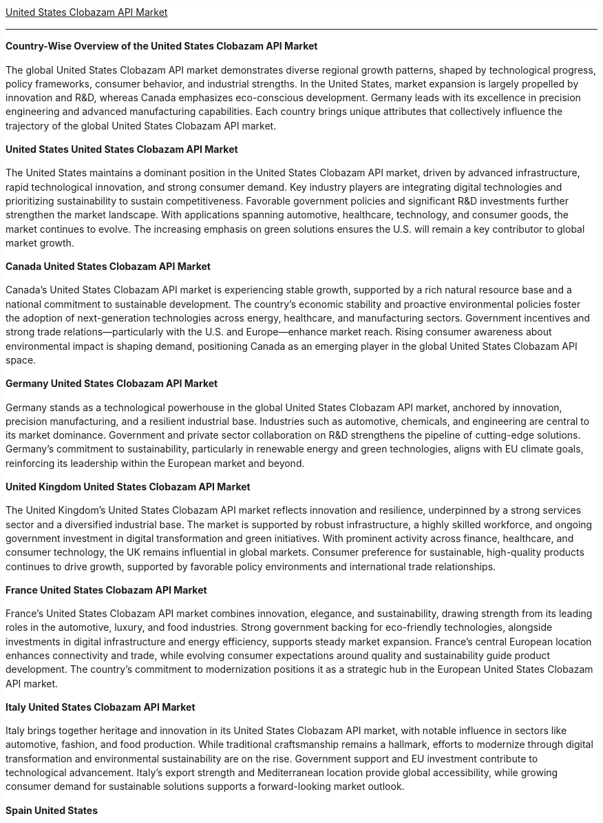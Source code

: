 <a href="https://www.marketresearchintellect.com/ask-for-discount/?rid=938727&amp;utm_source=Github-April&amp;utm_medium=016">United States Clobazam API Market</a></p></blockquote><hr /><p class="" data-start="217" data-end="261"><strong data-start="217" data-end="261">Country-Wise Overview of the United States Clobazam API Market</strong></p><p class="" data-start="263" data-end="774">The global United States Clobazam API market demonstrates diverse regional growth patterns, shaped by technological progress, policy frameworks, consumer behavior, and industrial strengths. In the United States, market expansion is largely propelled by innovation and R&amp;D, whereas Canada emphasizes eco-conscious development. Germany leads with its excellence in precision engineering and advanced manufacturing capabilities. Each country brings unique attributes that collectively influence the trajectory of the global United States Clobazam API market.</p><p class="" data-start="776" data-end="1421"><strong data-start="776" data-end="805">United States United States Clobazam API Market</strong></p><p class="" data-start="776" data-end="1421">The United States maintains a dominant position in the United States Clobazam API market, driven by advanced infrastructure, rapid technological innovation, and strong consumer demand. Key industry players are integrating digital technologies and prioritizing sustainability to sustain competitiveness. Favorable government policies and significant R&amp;D investments further strengthen the market landscape. With applications spanning automotive, healthcare, technology, and consumer goods, the market continues to evolve. The increasing emphasis on green solutions ensures the U.S. will remain a key contributor to global market growth.</p><p class="" data-start="1423" data-end="2019"><strong data-start="1423" data-end="1445">Canada United States Clobazam API Market</strong></p><p class="" data-start="1423" data-end="2019">Canada&rsquo;s United States Clobazam API market is experiencing stable growth, supported by a rich natural resource base and a national commitment to sustainable development. The country&rsquo;s economic stability and proactive environmental policies foster the adoption of next-generation technologies across energy, healthcare, and manufacturing sectors. Government incentives and strong trade relations&mdash;particularly with the U.S. and Europe&mdash;enhance market reach. Rising consumer awareness about environmental impact is shaping demand, positioning Canada as an emerging player in the global United States Clobazam API space.</p><p class="" data-start="2021" data-end="2591"><strong data-start="2021" data-end="2044">Germany United States Clobazam API Market</strong></p><p class="" data-start="2021" data-end="2591">Germany stands as a technological powerhouse in the global United States Clobazam API market, anchored by innovation, precision manufacturing, and a resilient industrial base. Industries such as automotive, chemicals, and engineering are central to its market dominance. Government and private sector collaboration on R&amp;D strengthens the pipeline of cutting-edge solutions. Germany&rsquo;s commitment to sustainability, particularly in renewable energy and green technologies, aligns with EU climate goals, reinforcing its leadership within the European market and beyond.</p><p class="" data-start="2593" data-end="3221"><strong data-start="2593" data-end="2623">United Kingdom United States Clobazam API Market</strong></p><p class="" data-start="2593" data-end="3221">The United Kingdom&rsquo;s United States Clobazam API market reflects innovation and resilience, underpinned by a strong services sector and a diversified industrial base. The market is supported by robust infrastructure, a highly skilled workforce, and ongoing government investment in digital transformation and green initiatives. With prominent activity across finance, healthcare, and consumer technology, the UK remains influential in global markets. Consumer preference for sustainable, high-quality products continues to drive growth, supported by favorable policy environments and international trade relationships.</p><p class="" data-start="3223" data-end="3838"><strong data-start="3223" data-end="3245">France United States Clobazam API Market</strong></p><p class="" data-start="3223" data-end="3838">France&rsquo;s United States Clobazam API market combines innovation, elegance, and sustainability, drawing strength from its leading roles in the automotive, luxury, and food industries. Strong government backing for eco-friendly technologies, alongside investments in digital infrastructure and energy efficiency, supports steady market expansion. France&rsquo;s central European location enhances connectivity and trade, while evolving consumer expectations around quality and sustainability guide product development. The country&rsquo;s commitment to modernization positions it as a strategic hub in the European United States Clobazam API market.</p><p class="" data-start="3840" data-end="4422"><strong data-start="3840" data-end="3861">Italy United States Clobazam API Market</strong></p><p class="" data-start="3840" data-end="4422">Italy brings together heritage and innovation in its United States Clobazam API market, with notable influence in sectors like automotive, fashion, and food production. While traditional craftsmanship remains a hallmark, efforts to modernize through digital transformation and environmental sustainability are on the rise. Government support and EU investment contribute to technological advancement. Italy&rsquo;s export strength and Mediterranean location provide global accessibility, while growing consumer demand for sustainable solutions supports a forward-looking market outlook.</p><p class="" data-start="4424" data-end="4975"><strong data-start="4424" data-end="4445">Spain United States